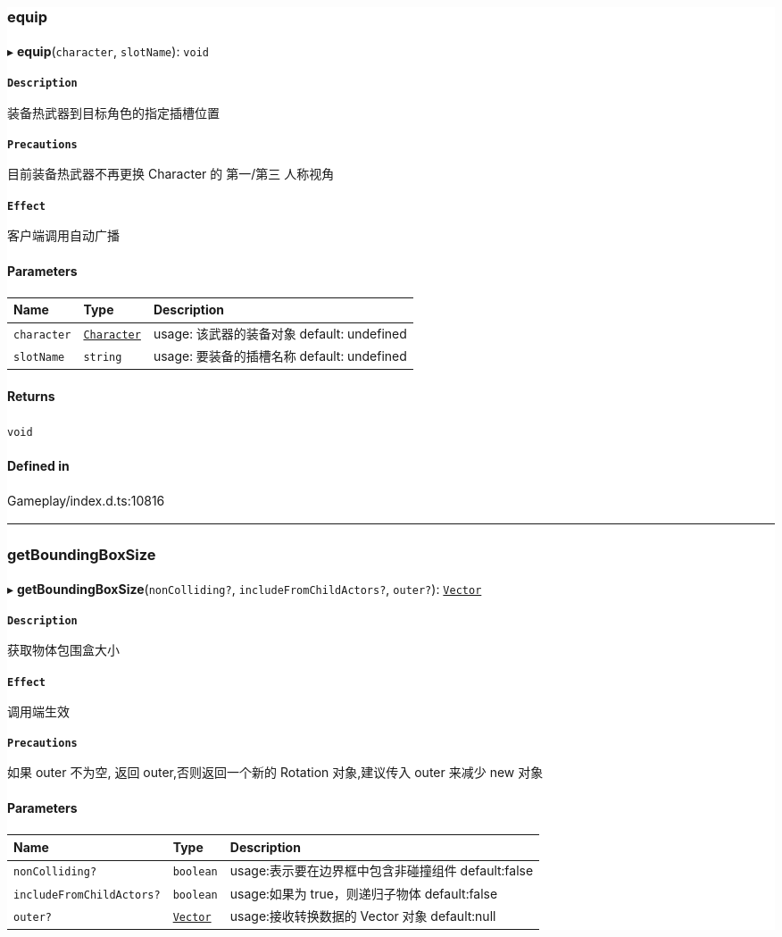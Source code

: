 ### equip

▸ **equip**(`character`, `slotName`): `void`

**`Description`**

装备热武器到目标角色的指定插槽位置

**`Precautions`**

目前装备热武器不再更换 Character 的 第一/第三 人称视角

**`Effect`**

客户端调用自动广播

#### Parameters

| Name        | Type                                          | Description                                |
| :---------- | :-------------------------------------------- | :----------------------------------------- |
| `character` | [`Character`](Gameplay.Gameplay.Character.md) | usage: 该武器的装备对象 default: undefined |
| `slotName`  | `string`                                      | usage: 要装备的插槽名称 default: undefined |

#### Returns

`void`

#### Defined in

Gameplay/index.d.ts:10816

---

### getBoundingBoxSize

▸ **getBoundingBoxSize**(`nonColliding?`, `includeFromChildActors?`, `outer?`): [`Vector`](Type.Type.Vector.md)

**`Description`**

获取物体包围盒大小

**`Effect`**

调用端生效

**`Precautions`**

如果 outer 不为空, 返回 outer,否则返回一个新的 Rotation 对象,建议传入 outer 来减少 new 对象

#### Parameters

| Name                      | Type                            | Description                                        |
| :------------------------ | :------------------------------ | :------------------------------------------------- |
| `nonColliding?`           | `boolean`                       | usage:表示要在边界框中包含非碰撞组件 default:false |
| `includeFromChildActors?` | `boolean`                       | usage:如果为 true，则递归子物体 default:false      |
| `outer?`                  | [`Vector`](Type.Type.Vector.md) | usage:接收转换数据的 Vector 对象 default:null      |
